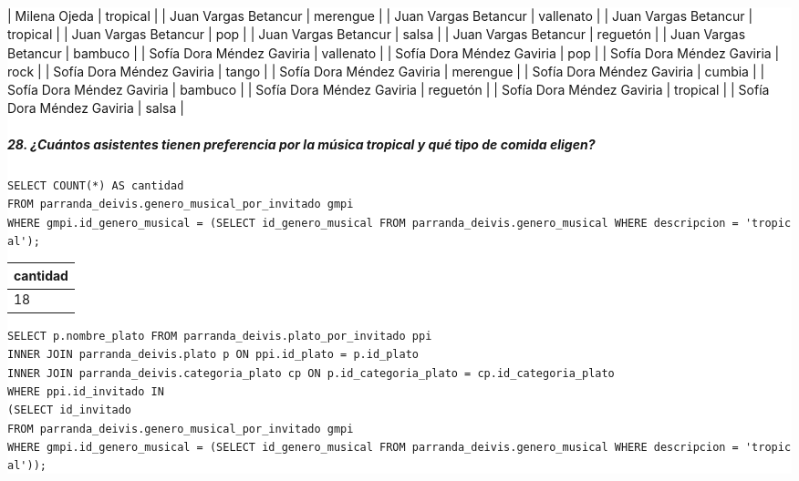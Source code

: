 | Milena Ojeda              | tropical       |
| Juan Vargas Betancur      | merengue       |
| Juan Vargas Betancur      | vallenato      |
| Juan Vargas Betancur      | tropical       |
| Juan Vargas Betancur      | pop            |
| Juan Vargas Betancur      | salsa          |
| Juan Vargas Betancur      | reguetón       |
| Juan Vargas Betancur      | bambuco        |
| Sofía Dora Méndez Gaviria | vallenato      |
| Sofía Dora Méndez Gaviria | pop            |
| Sofía Dora Méndez Gaviria | rock           |
| Sofía Dora Méndez Gaviria | tango          |
| Sofía Dora Méndez Gaviria | merengue       |
| Sofía Dora Méndez Gaviria | cumbia         |
| Sofía Dora Méndez Gaviria | bambuco        |
| Sofía Dora Méndez Gaviria | reguetón       |
| Sofía Dora Méndez Gaviria | tropical       |
| Sofía Dora Méndez Gaviria | salsa          |

##### 28. ¿Cuántos asistentes tienen preferencia por la música tropical y qué tipo de comida eligen?

```
SELECT COUNT(*) AS cantidad
FROM parranda_deivis.genero_musical_por_invitado gmpi
WHERE gmpi.id_genero_musical = (SELECT id_genero_musical FROM parranda_deivis.genero_musical WHERE descripcion = 'tropical');
```

| cantidad |
| -------- |
| 18       |

```
SELECT p.nombre_plato FROM parranda_deivis.plato_por_invitado ppi
INNER JOIN parranda_deivis.plato p ON ppi.id_plato = p.id_plato
INNER JOIN parranda_deivis.categoria_plato cp ON p.id_categoria_plato = cp.id_categoria_plato
WHERE ppi.id_invitado IN
(SELECT id_invitado
FROM parranda_deivis.genero_musical_por_invitado gmpi
WHERE gmpi.id_genero_musical = (SELECT id_genero_musical FROM parranda_deivis.genero_musical WHERE descripcion = 'tropical'));
```
